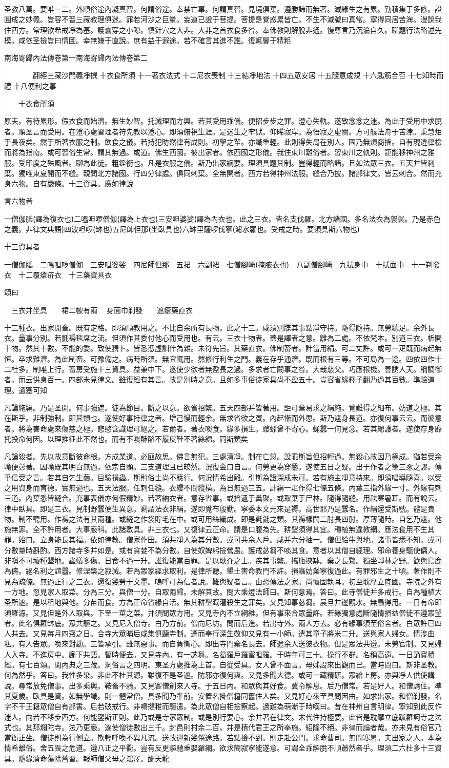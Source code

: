 圣教八萬。要唯一二。外順俗途內凝真智。何謂俗途。奉禁亡辜。何謂真智。見境俱棄。遵勝諦而無著。滅緣生之有累。勤積集于多修。證圓成之妙義。豈容不習三藏教理俱迷。罪若河沙之巨量。妄道已證于菩提。菩提是覺惑累皆亡。不生不滅號曰真常。寧得同居苦海。漫說我住西方。常理欲希戒凈為基。護囊穿之小隙。慎針穴之大非。大非之首衣食多咎。奉佛教則解脫非遙。慢尊言乃沉淪自久。聊題行法略述先模。咸依圣撿豈曰情圖。幸無嫌于直說。庶有益于遐途。若不確言其進不誰。復輒鑒于精粗

南海寄歸內法傳卷第一南海寄歸內法傳卷第二

　　　　翻經三藏沙門義凈撰
    十衣食所須  十一著衣法式  十二尼衣喪制  十三結凈地法  十四五眾安居  十五隨意成規  十六匙筋合否  十七知時而禮  十八便利之事

　　十衣食所須

原夫。有待累形。假衣食而始濟。無生妙智。托滅理而方興。若其受用乖儀。便招步步之罪。澄心失軌。遂致念念之迷。為此于受用中求脫者。順圣言而受用。在澄心處習理者符先教以澄心。即須俯視生涯。是迷生之牢獄。仰晞寂岸。為悟寂之虛關。方可艤法舟于苦津。秉慧炬于長夜矣。然于所著衣服之制。飲食之儀。若持犯昉然律有成則。初學之輩。亦識重輕。此則得失局在別人。固乃無煩商搉。自有現違律檢而將為指南。或可習俗生常。謂其無過。或道。佛生西國。彼出家者。依西國之形儀。我住東川離俗者。習東川之軌則。詎能移神州之雅服。受印度之殊風者。聊為此徒。粗銓衡也。凡是衣服之儀。斯乃出家綱要。理須具題其制。豈得輕而略諸。且如法眾三衣。五天并皆刺葉。獨唯東夏開而不縫。親問北方諸國。行四分律處。俱同刺葉。全無開者。西方若得神州法服。縫合乃披。諸部律文。皆云刺合。然而充身六物。自有嚴條。十三資具。廣如律說

言六物者

一僧伽胝(譯為復衣也)二嗢呾啰僧伽(譯為上衣也)三安呾婆娑(譯為內衣也。此之三衣。皆名支伐羅。北方諸國。多名法衣為袈裟。乃是赤色之義。非律文典語)四波呾啰(缽也)五尼師但那(坐臥具也)六缽里薩啰伐拏(濾水羅也。受戒之時。要須具斯六物也)

十三資具者

一僧伽胝　二嗢呾啰僧伽　三安呾婆娑　四尼師但那　五裙　六副裙　七僧腳崎(掩腋衣也)　八副僧腳崎　九拭身巾　十拭面巾　十一剃發衣　十二覆瘡疥衣　十三藥資具衣

頌曰

　三衣并坐具　　裙二帔有兩
　身面巾剃發　　遮瘡藥直衣　

十三種衣。出家開畜。既有定格。即須順教用之。不比自余所有長物。此之十三。咸須別牒其事點凈守持。隨得隨持。無勞總足。余外長衣。量事分別。若氈褥毯席之流。但須作其委付他心而受用也。有云。三衣十物者。蓋是譯者之意。離為二處。不依梵本。別道三衣。析開十物。然其十數。不能的委。致使猜卜。皆悉憑虛訓什為雜。未符先旨。其藥直衣。佛制畜者。計當用絹。可二丈許。或可一疋既而病起無恒。卒求難濟。為此制畜。可豫備之。病時所須。無宜輒用。然修行利生之門。義在存乎通濟。既而根有三等。不可局為一途。四依四作十二杜多。制唯上行。畜房受施十三資具。益兼中下。遂使少欲者無盈長之過。多求者亡闕事之咎。大哉慈父。巧應根機。善誘人天。稱調御者。而云供身百一。四部未見律文。雖復經有其言。故是別時之意。且如多事俗徒家具尚不盈五十。豈容省緣釋子翻乃過其百數。準驗道理。通塞可知

凡論絁絹。乃是圣開。何事強遮。徒為節目。斷之以意。欲省招繁。五天四部并皆著用。詎可棄易求之絹絁。覓難得之細布。妨道之極。其在斯乎。非制強制。即其類也。遂使好事持律之者。增己慢而輕余。無求省欲之賓。內起慚而外恧。斯乃遮身長道。亦復何事云云。而彼意者。將為害命處來傷慈之極。悲愍含識理可絕之。若爾者。著衣啖食。緣多損生。螻蚓曾不寄心。蛹蠶一何見念。若其總護者。遂使存身靡托投命何因。以理推征此不然也。而有不啖酥酪不履皮鞋不著絲綿。同斯類矣

凡論殺者。先以故意斷彼命根。方成業道。必匪故思。佛言無犯。三處清凈。制在亡愆。設乖斯旨但招輕過。無殺心故因乃極成。猶若受余喻便彰著。因喻既其明白無過。依宗自顯。三支道理且已皎然。況復金口自言。何勞更為穿鑿。遂使五日之疑。出于作者之筆三豕之謬。傳乎信受之言。若其自乞生繭。目驗損蟲。斯則俗士尚不應行。何況情希出離。引斯為證深成未可。若有施主凈意持來。即須唱導隨喜。以受之用資身而育德。實無過也。五天法服。任刺任縫。衣縷不問縱橫。為日無過三五。計絹一疋作得七條五條。內葉三指外緣一寸。外緣有刺三道。內葉悉皆縫合。充事表儀亦何假精妙。若著納衣者。意存省事。或拾遺于糞聚。或取棄于尸林。隨得隨縫。用祛寒暑耳。而有說云。律中臥具。即是三衣。見制野蠶便生異意。剩謂法衣非絹。遂即覓布殷勤。寧委本文元來是褥。高世耶乃是蠶名。作絹還受斯號。體是貴物。制不聽用。作褥之法有其兩種。或縫之作袋貯毛在中。或可用絲織成。即是氍毹之類。其褥樣闊二肘長四肘。厚薄隨時。自乞乃遮。他施無罪。全不許用者。大事嚴科。此諸敷具。非三衣也。又復律云正命。謂是口腹為先。耕墾須得其宜。種植無違教網。應法食用不生其罪。始曰。立身能長其福。依如律教。僧家作田。須共凈人為其分數。或可共余人戶。咸并六分抽一。僧但給牛與地。諸事皆悉不知。或可分數量時斟酌。西方諸寺多并如是。或有貪婪不為分數。自使奴婢躬撿營農。護戒苾芻不啖其食。意者以其僧自經理。邪命養身驅使傭人。非嗔不可壞種墾地。蟲蟻多傷。日食不過一升。誰復能當百罪。是以耿介之士。疾其事繁。攜瓶挾缽。棄之長鶩。獨坐靜林之野。歡與鳥鹿為儔。絕名利之諠囂。修涅槃之寂滅。若為眾家經求取利。是律所聽。墾土害命教門不許。損蟲妨業寧復過此。有罪邪生之十頃。著作則不見為疏條。無過正行之三衣。還復幾勞于文墨。嗚呼可為信者說。難與疑者言。由恐傳法之家。尚懷固執耳。初至耽摩立底國。寺院之外有一方地。忽見家人取菜。分為三分。與僧一分。自取兩歸。未解其故。問大乘燈法師曰。斯何意焉。答曰。此寺僧徒并多戒行。自為種植大圣所遮。是以租地與他。分苗而食。方為正命省緣自活。無其耕墾溉灌殺生之罪矣。又見知事苾芻。晨旦井邊觀水。無蟲得用。一日有命即須羅濾。又見但是外人取與。下至一莖之菜。并須問眾方用。又見寺內不立綱維。但有事來合眾量許。若緣獨意處斷隨情損益僧徒不遵眾望者。此名俱羅缽底。眾共驅之。又見尼入僧寺。白乃方前。僧向尼坊。問而后進。若出寺外。兩人方去。必有緣事須至俗舍者。白眾許已四人共去。又見每月四齋之日。合寺大眾晡后咸集俱聽寺制。遵而奉行深生敬仰又見有一小師。遣其童子將米二升。送與家人婦女。情涉曲私。有人告眾。喚來對勘。三皆承引。雖無惡事。而自負慚心。即出寺門棄名長去。師遣余人送彼衣物。但是眾法共遵。未勞官制。又見婦人入寺。不進房中。廊下共語。暫時便去。又見寺內。有一苾芻。名曷羅戶羅蜜呾羅。于時年可三十。操行不群。名稱高遠。一日誦寶積經。有七百頌。閑內典之三藏。洞俗言之四明。東圣方處推為上首。自從受具。女人曾不面言。母姊設來出觀而已。當時問曰。斯非圣教。何為然乎。答曰。我性多染。非此不杜其源。雖復不是圣遮。防邪亦復何爽。又見多聞大德。或可一藏精研。眾給上房。亦與凈人供使講說。尋常放免僧事。出多乘輿。鞍畜不騎。又見客僧創來入寺。于五日內。和眾與其好食。冀令解息。后乃僧常。若是好人。和僧請住。準其夏歲。臥具是資。如無學識。則一體常僧。具多聞乃準前。安置名掛僧籍同舊住人矣。又見好心來至具問因由。如求出家。和僧剃發。名字不干王籍眾僧自有部書。后若破戒行。非鳴揵稚而驅遣。為此眾僧自相撿察起。過難為萌漸于時嘆曰。昔在神州自言明律。寧知到此反作迷人。向若不移步西方。何能鑒斯正則。此乃或是寺家眾制。或是別行要心。余并著在律文。末代住持極要。此皆是耽摩立底跋羅訶寺之法式也。其那爛陀寺。法乃更嚴。遂使僧徒數出三千。封邑則村余二百。并是積代君王之所奉施。紹隆不絕。非律而論者哉。亦未見有俗官乃當衙正坐。僧徒則為行側立。欺輕呼喚不異凡流。送故迎新幾倦途路。若點撿不到。則走赴公門。求命曹司。無問寒暑。夫出家之人。本為情希離俗。舍五畏之危道。遵八正之平衢。豈有反更驅馳重嬰羅網。欲求簡寂寧能遂意。可謂全乖解脫不順蕭然者乎。理須二六杜多十三資具。隨緣濟命蕩除舊習。報師僧父母之鴻澤。酬天龍
